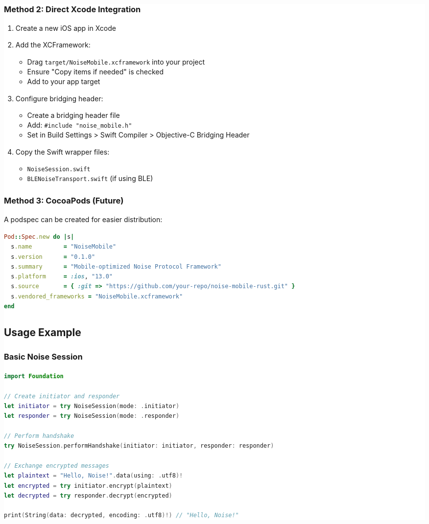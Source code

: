 ### Method 2: Direct Xcode Integration

1. Create a new iOS app in Xcode
2. Add the XCFramework:
   - Drag `target/NoiseMobile.xcframework` into your project
   - Ensure "Copy items if needed" is checked
   - Add to your app target

3. Configure bridging header:
   - Create a bridging header file
   - Add: `#include "noise_mobile.h"`
   - Set in Build Settings > Swift Compiler > Objective-C Bridging Header

4. Copy the Swift wrapper files:
   - `NoiseSession.swift`
   - `BLENoiseTransport.swift` (if using BLE)

### Method 3: CocoaPods (Future)

A podspec can be created for easier distribution:

```ruby
Pod::Spec.new do |s|
  s.name         = "NoiseMobile"
  s.version      = "0.1.0"
  s.summary      = "Mobile-optimized Noise Protocol Framework"
  s.platform     = :ios, "13.0"
  s.source       = { :git => "https://github.com/your-repo/noise-mobile-rust.git" }
  s.vendored_frameworks = "NoiseMobile.xcframework"
end
```

## Usage Example

### Basic Noise Session

```swift
import Foundation

// Create initiator and responder
let initiator = try NoiseSession(mode: .initiator)
let responder = try NoiseSession(mode: .responder)

// Perform handshake
try NoiseSession.performHandshake(initiator: initiator, responder: responder)

// Exchange encrypted messages
let plaintext = "Hello, Noise!".data(using: .utf8)!
let encrypted = try initiator.encrypt(plaintext)
let decrypted = try responder.decrypt(encrypted)

print(String(data: decrypted, encoding: .utf8)!) // "Hello, Noise!"
```
